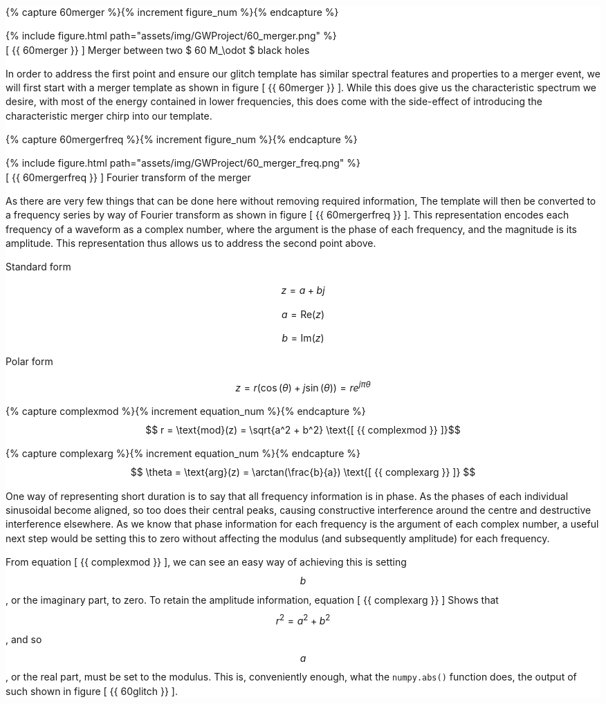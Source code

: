 {% capture 60merger %}{% increment figure_num %}{% endcapture %}
<div class="row">
    <div class="col-sm g-0 imgfig">
        {% include figure.html path="assets/img/GWProject/60_merger.png" %}
    </div>
</div>
<div class="caption">
    <fig>[ {{ 60merger }} ]</fig> Merger between two $ 60 M_\odot $ black holes
</div>

In order to address the first point and ensure our glitch template has similar spectral features and properties to a merger event, we will first start with a merger template as shown in figure <fig>[ {{ 60merger }} ]</fig>. While this does give us the characteristic spectrum we desire, with most of the energy contained in lower frequencies, this does come with the side-effect of introducing the characteristic merger chirp into our template.

{% capture 60mergerfreq %}{% increment figure_num %}{% endcapture %}
<div class="row">
    <div class="col-sm g-0 imgfig">
        {% include figure.html path="assets/img/GWProject/60_merger_freq.png" %}
    </div>
</div>
<div class="caption">
    <fig>[ {{ 60mergerfreq }} ]</fig> Fourier transform of the merger
</div>

As there are very few things that can be done here without removing required information, The template will then be converted to a frequency series by way of Fourier transform as shown in figure <fig>[ {{ 60mergerfreq }} ]</fig>. This representation encodes each frequency of a waveform as a complex number, where the argument is the phase of each frequency, and the magnitude is its amplitude. This representation thus allows us to address the second point above.

Standard form

$$ z = a + bj $$

$$ a = \text{Re}(z) $$

$$ b= \text{Im}(z) $$

Polar form

$$ z = r ( \cos(\theta) + j \sin(\theta) ) = r e^{j \pi \theta} $$

{% capture complexmod %}{% increment equation_num %}{% endcapture %}
$$ r = \text{mod}(z) = \sqrt{a^2 + b^2} \text{[ {{ complexmod }} ]}$$

{% capture complexarg %}{% increment equation_num %}{% endcapture %}
$$ \theta = \text{arg}(z) = \arctan(\frac{b}{a}) \text{[ {{ complexarg }} ]} $$

One way of representing short duration is to say that all frequency information is in phase. As the phases of each individual sinusoidal become aligned, so too does their central peaks, causing constructive interference around the centre and destructive interference elsewhere. As we know that phase information for each frequency is the argument of each complex number, a useful next step would be setting this to zero without affecting the modulus (and subsequently amplitude) for each frequency.

From equation <fig>[ {{ complexmod }} ]</fig>, we can see an easy way of achieving this is setting $$ b $$, or the imaginary part, to zero. To retain the amplitude information, equation <fig>[ {{ complexarg }} ]</fig> Shows that $$ r^2 = a^2 + b^2 $$, and so $$ a $$, or the real part, must be set to the modulus. This is, conveniently enough, what the `numpy.abs()` function does, the output of such shown in figure <fig>[ {{ 60glitch }} ]</fig>.
